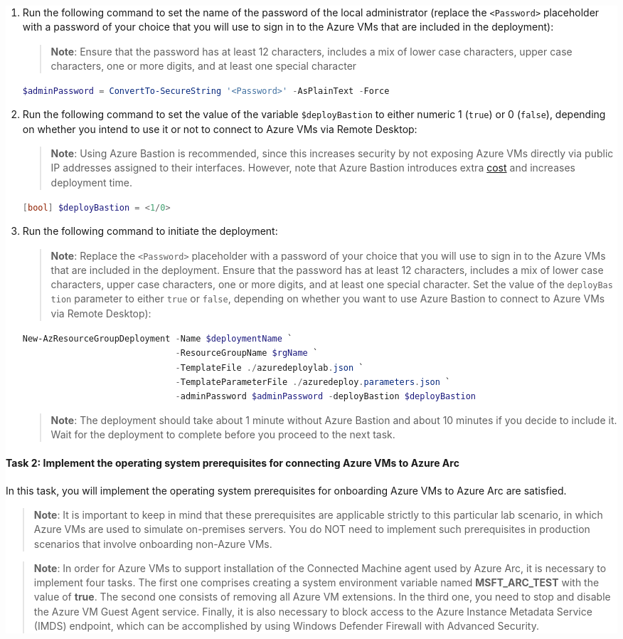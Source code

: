 1. Run the following command to set the name of the password of the local administrator (replace the `<Password>` placeholder with a password of your choice that you will use to sign in to the Azure VMs that are included in the deployment):

    > **Note**: Ensure that the password has at least 12 characters, includes a mix of lower case characters, upper case characters, one or more digits, and at least one special character

    ```powershell
    $adminPassword = ConvertTo-SecureString '<Password>' -AsPlainText -Force
    ```

1. Run the following command to set the value of the variable `$deployBastion` to either numeric 1 (`true`) or 0 (`false`), depending on whether you intend to use it or not to connect to Azure VMs via Remote Desktop:

    > **Note**: Using Azure Bastion is recommended, since this increases security by not exposing Azure VMs directly via public IP addresses assigned to their interfaces. However, note that Azure Bastion introduces extra [cost](https://azure.microsoft.com/en-us/pricing/details/azure-bastion/) and increases deployment time. 

    ```powershell
    [bool] $deployBastion = <1/0>
    ```

1. Run the following command to initiate the deployment:

    > **Note**: Replace the `<Password>` placeholder with a password of your choice that you will use to sign in to the Azure VMs that are included in the deployment. Ensure that the password has at least 12 characters, includes a mix of lower case characters, upper case characters, one or more digits, and at least one special character. Set the value of the `deployBastion` parameter to either `true` or `false`, depending on whether you want to use Azure Bastion to connect to Azure VMs via Remote Desktop):

    ```powershell
    New-AzResourceGroupDeployment -Name $deploymentName `
                                  -ResourceGroupName $rgName `
                                  -TemplateFile ./azuredeploylab.json `
                                  -TemplateParameterFile ./azuredeploy.parameters.json `
                                  -adminPassword $adminPassword -deployBastion $deployBastion
    ```

    > **Note**: The deployment should take about 1 minute without Azure Bastion and about 10 minutes if you decide to include it. Wait for the deployment to complete before you proceed to the next task.

#### Task 2: Implement the operating system prerequisites for connecting Azure VMs to Azure Arc

In this task, you will implement the operating system prerequisites for onboarding Azure VMs to Azure Arc are satisfied.

> **Note**: It is important to keep in mind that these prerequisites are applicable strictly to this particular lab scenario, in which Azure VMs are used to simulate on-premises servers. You do NOT need to implement such prerequisites in production scenarios that involve onboarding non-Azure VMs.

> **Note**: In order for Azure VMs to support installation of the Connected Machine agent used by Azure Arc, it is necessary to implement four tasks. The first one comprises creating a system environment variable named **MSFT_ARC_TEST** with the value of **true**. The second one consists of removing all Azure VM extensions. In the third one, you need to stop and disable the Azure VM Guest Agent service. Finally, it is also necessary to block access to the Azure Instance Metadata Service (IMDS) endpoint, which can be accomplished by using Windows Defender Firewall with Advanced Security. 

